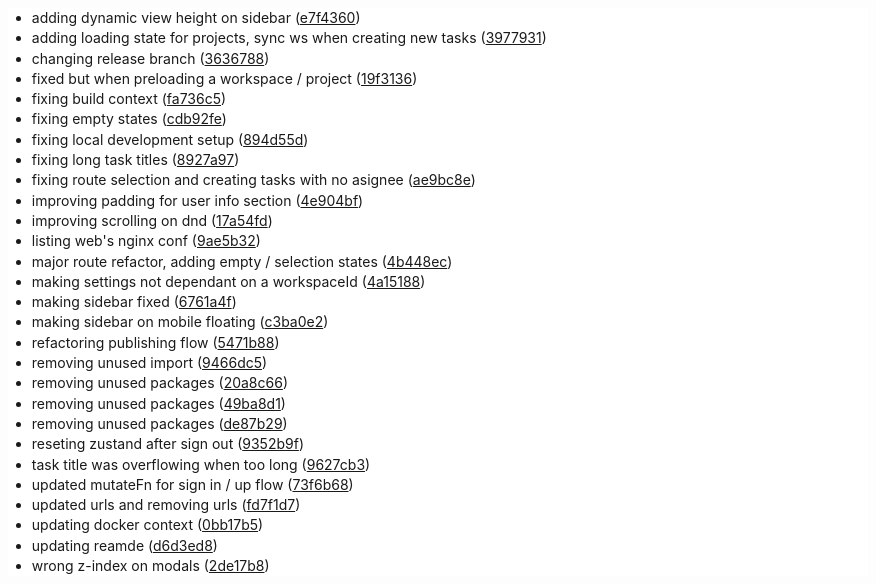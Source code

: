 * adding dynamic view height on sidebar ([e7f4360](https://github.com/usekaneo/kaneo/commit/e7f4360eaf74b57eb8de48c2709ac4bfd418ee60))
* adding loading state for projects, sync ws when creating new tasks ([3977931](https://github.com/usekaneo/kaneo/commit/3977931ae07de1bcbf3ed1652ffead18b4469b2f))
* changing release branch ([3636788](https://github.com/usekaneo/kaneo/commit/3636788ca23bf418ef098fa2dad4c0da67f09d74))
* fixed but when preloading a workspace / project ([19f3136](https://github.com/usekaneo/kaneo/commit/19f3136e1209203c7dded63c05ee7d6982e668f0))
* fixing build context ([fa736c5](https://github.com/usekaneo/kaneo/commit/fa736c5c60ac75b9a8d9a2f583c49b08d597d1cc))
* fixing empty states ([cdb92fe](https://github.com/usekaneo/kaneo/commit/cdb92fe80858c41f3fdf8009abff87c6df023773))
* fixing local development setup ([894d55d](https://github.com/usekaneo/kaneo/commit/894d55d1c6440b161dd66dd70c7b251db3be3069))
* fixing long task titles ([8927a97](https://github.com/usekaneo/kaneo/commit/8927a971e5b53cbc69bf543efd8bb1d7fd00778e))
* fixing route selection and creating tasks with no asignee ([ae9bc8e](https://github.com/usekaneo/kaneo/commit/ae9bc8eebecc4786e3e7630432e9bc98cf03dd0f))
* improving padding for user info section ([4e904bf](https://github.com/usekaneo/kaneo/commit/4e904bfc8051c49c3468690ae99fbce5706d7fcf))
* improving scrolling on dnd ([17a54fd](https://github.com/usekaneo/kaneo/commit/17a54fdfcbcb9bc43efbe7dd05dd854872930ad9))
* listing web's nginx conf ([9ae5b32](https://github.com/usekaneo/kaneo/commit/9ae5b3209d84529c7edc482f118826502327dfe9))
* major route refactor, adding empty / selection states ([4b448ec](https://github.com/usekaneo/kaneo/commit/4b448ec4f2e365553f62b345032abe713ae14bc3))
* making settings not dependant on a workspaceId ([4a15188](https://github.com/usekaneo/kaneo/commit/4a15188bbdefa3cb8012f42f308bcd5cfae23882))
* making sidebar fixed ([6761a4f](https://github.com/usekaneo/kaneo/commit/6761a4f9930d8f2c77241f2041c4b338750f7665))
* making sidebar on mobile floating ([c3ba0e2](https://github.com/usekaneo/kaneo/commit/c3ba0e244a0d86a7390d97b145e0330b795d8410))
* refactoring publishing flow ([5471b88](https://github.com/usekaneo/kaneo/commit/5471b88ee244064b69853fd0a914cf32803f9f8f))
* removing unused import ([9466dc5](https://github.com/usekaneo/kaneo/commit/9466dc5d18e46d8f30000cf110ed255b53a3045d))
* removing unused packages ([20a8c66](https://github.com/usekaneo/kaneo/commit/20a8c6694d1e1bc345655a4b85a56bf7a981dc48))
* removing unused packages ([49ba8d1](https://github.com/usekaneo/kaneo/commit/49ba8d196d44715dd736ad3de4690a70686f46a3))
* removing unused packages ([de87b29](https://github.com/usekaneo/kaneo/commit/de87b298d00cddf7fff0799bcce7149beb7f2123))
* reseting zustand after sign out ([9352b9f](https://github.com/usekaneo/kaneo/commit/9352b9f77b10fbd37c1ad5557e3368ad27c1fdb1))
* task title was overflowing when too long ([9627cb3](https://github.com/usekaneo/kaneo/commit/9627cb3c25b30e6fb5287a32aebb32bf76ddface))
* updated mutateFn for sign in / up flow ([73f6b68](https://github.com/usekaneo/kaneo/commit/73f6b681fdb084b541bc32738cb397f0b9f6717a))
* updated urls and removing urls ([fd7f1d7](https://github.com/usekaneo/kaneo/commit/fd7f1d765451fd55969fecb5331b61584698d296))
* updating docker context ([0bb17b5](https://github.com/usekaneo/kaneo/commit/0bb17b5d786c3ef110fbd16f08701b139bf39c7f))
* updating reamde ([d6d3ed8](https://github.com/usekaneo/kaneo/commit/d6d3ed8bf8cab3b9a27747c66c4d0ffdf9e2ba13))
* wrong z-index on modals ([2de17b8](https://github.com/usekaneo/kaneo/commit/2de17b8b1993d847a2f22a43891f2254b66ef3a2))

